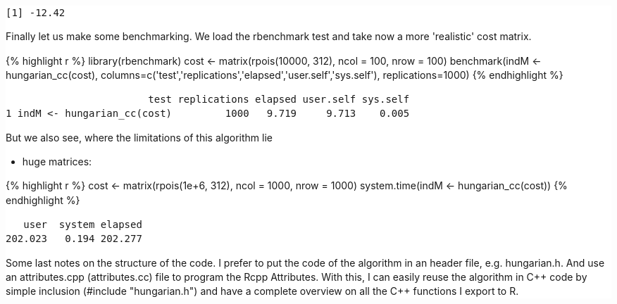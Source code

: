 

<pre class="output">
[1] -12.42
</pre>


Finally let us make some benchmarking. We load the 
rbenchmark test and take now a more 'realistic' cost
matrix.

{% highlight r %}
library(rbenchmark)
cost <- matrix(rpois(10000, 312), ncol = 100, nrow = 100)
benchmark(indM <- hungarian_cc(cost), columns=c('test','replications','elapsed','user.self','sys.self'), replications=1000)
{% endhighlight %}



<pre class="output">
                        test replications elapsed user.self sys.self
1 indM &lt;- hungarian_cc(cost)         1000   9.719     9.713    0.005
</pre>


But we also see, where the limitations of this algorithm lie
- huge matrices:

{% highlight r %}
cost <- matrix(rpois(1e+6, 312), ncol = 1000, nrow = 1000)
system.time(indM <- hungarian_cc(cost))
{% endhighlight %}



<pre class="output">
   user  system elapsed 
202.023   0.194 202.277 
</pre>


Some last notes on the structure of the code. I prefer to
put the code of the algorithm in an header file, e.g.
hungarian.h. And use an attributes.cpp (attributes.cc)
file to program the Rcpp Attributes. With this, 
I can easily reuse the algorithm in C++ code by simple
inclusion (#include "hungarian.h") and have a complete 
overview on all the C++ functions I export to R.
